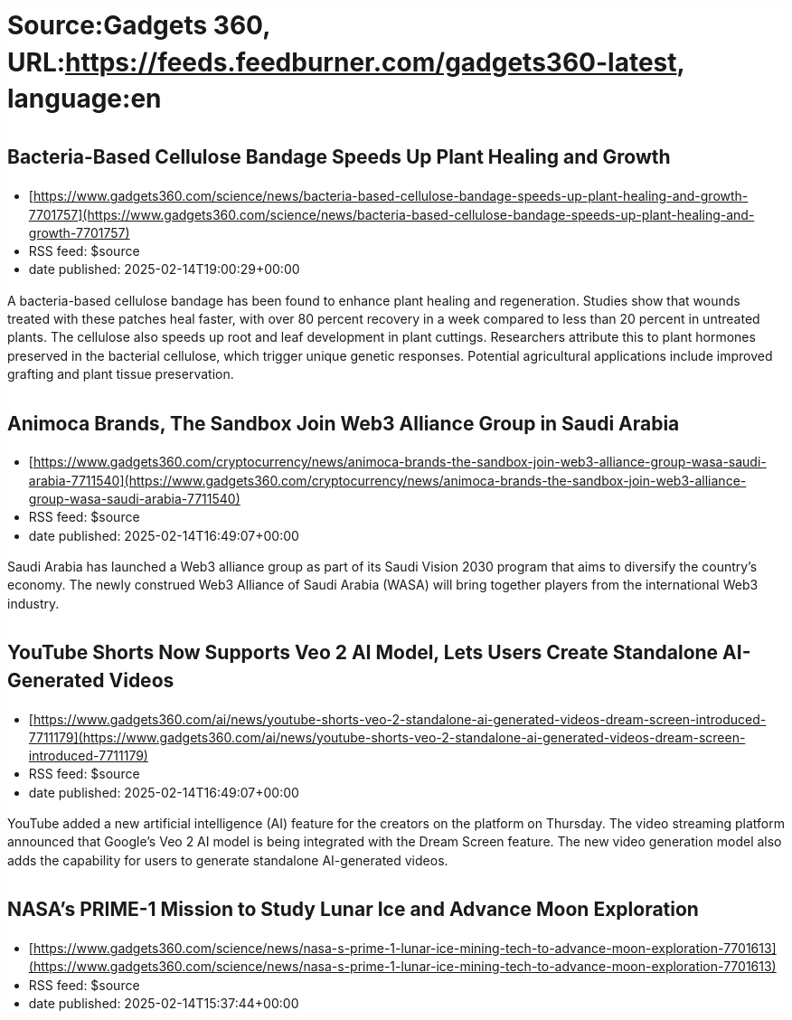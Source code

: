 # Source:Gadgets 360, URL:https://feeds.feedburner.com/gadgets360-latest, language:en

## Bacteria-Based Cellulose Bandage Speeds Up Plant Healing and Growth
 - [https://www.gadgets360.com/science/news/bacteria-based-cellulose-bandage-speeds-up-plant-healing-and-growth-7701757](https://www.gadgets360.com/science/news/bacteria-based-cellulose-bandage-speeds-up-plant-healing-and-growth-7701757)
 - RSS feed: $source
 - date published: 2025-02-14T19:00:29+00:00

A bacteria-based cellulose bandage has been found to enhance plant healing and regeneration. Studies show that wounds treated with these patches heal faster, with over 80 percent recovery in a week compared to less than 20 percent in untreated plants. The cellulose also speeds up root and leaf development in plant cuttings. Researchers attribute this to plant hormones preserved in the bacterial cellulose, which trigger unique genetic responses. Potential agricultural applications include improved grafting and plant tissue preservation.

## Animoca Brands, The Sandbox Join Web3 Alliance Group in Saudi Arabia
 - [https://www.gadgets360.com/cryptocurrency/news/animoca-brands-the-sandbox-join-web3-alliance-group-wasa-saudi-arabia-7711540](https://www.gadgets360.com/cryptocurrency/news/animoca-brands-the-sandbox-join-web3-alliance-group-wasa-saudi-arabia-7711540)
 - RSS feed: $source
 - date published: 2025-02-14T16:49:07+00:00

Saudi Arabia has launched a Web3 alliance group as part of its Saudi Vision 2030 program that aims to diversify the country’s economy. The newly construed Web3 Alliance of Saudi Arabia (WASA) will bring together players from the international Web3 industry.

## YouTube Shorts Now Supports Veo 2 AI Model, Lets Users Create Standalone AI-Generated Videos
 - [https://www.gadgets360.com/ai/news/youtube-shorts-veo-2-standalone-ai-generated-videos-dream-screen-introduced-7711179](https://www.gadgets360.com/ai/news/youtube-shorts-veo-2-standalone-ai-generated-videos-dream-screen-introduced-7711179)
 - RSS feed: $source
 - date published: 2025-02-14T16:49:07+00:00

YouTube added a new artificial intelligence (AI) feature for the creators on the platform on Thursday. The video streaming platform announced that Google’s Veo 2 AI model is being integrated with the Dream Screen feature. The new video generation model also adds the capability for users to generate standalone AI-generated videos.

## NASA’s PRIME-1 Mission to Study Lunar Ice and Advance Moon Exploration
 - [https://www.gadgets360.com/science/news/nasa-s-prime-1-lunar-ice-mining-tech-to-advance-moon-exploration-7701613](https://www.gadgets360.com/science/news/nasa-s-prime-1-lunar-ice-mining-tech-to-advance-moon-exploration-7701613)
 - RSS feed: $source
 - date published: 2025-02-14T15:37:44+00:00
